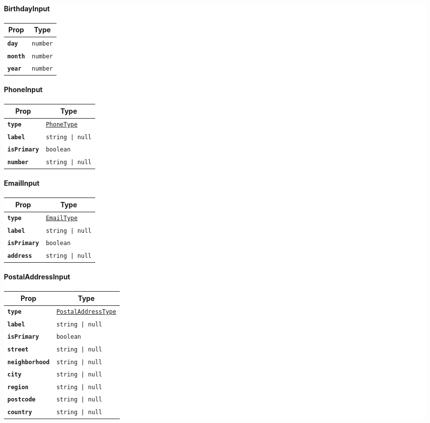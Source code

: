 
#### BirthdayInput

| Prop        | Type                |
| ----------- | ------------------- |
| **`day`**   | <code>number</code> |
| **`month`** | <code>number</code> |
| **`year`**  | <code>number</code> |


#### PhoneInput

| Prop            | Type                                 |
| --------------- | ------------------------------------ |
| **`type`**      | <code>[PhoneType](#phonetype)</code> |
| **`label`**     | <code>string \| null</code>          |
| **`isPrimary`** | <code>boolean</code>                 |
| **`number`**    | <code>string \| null</code>          |


#### EmailInput

| Prop            | Type                                 |
| --------------- | ------------------------------------ |
| **`type`**      | <code>[EmailType](#emailtype)</code> |
| **`label`**     | <code>string \| null</code>          |
| **`isPrimary`** | <code>boolean</code>                 |
| **`address`**   | <code>string \| null</code>          |


#### PostalAddressInput

| Prop               | Type                                                 |
| ------------------ | ---------------------------------------------------- |
| **`type`**         | <code>[PostalAddressType](#postaladdresstype)</code> |
| **`label`**        | <code>string \| null</code>                          |
| **`isPrimary`**    | <code>boolean</code>                                 |
| **`street`**       | <code>string \| null</code>                          |
| **`neighborhood`** | <code>string \| null</code>                          |
| **`city`**         | <code>string \| null</code>                          |
| **`region`**       | <code>string \| null</code>                          |
| **`postcode`**     | <code>string \| null</code>                          |
| **`country`**      | <code>string \| null</code>                          |
